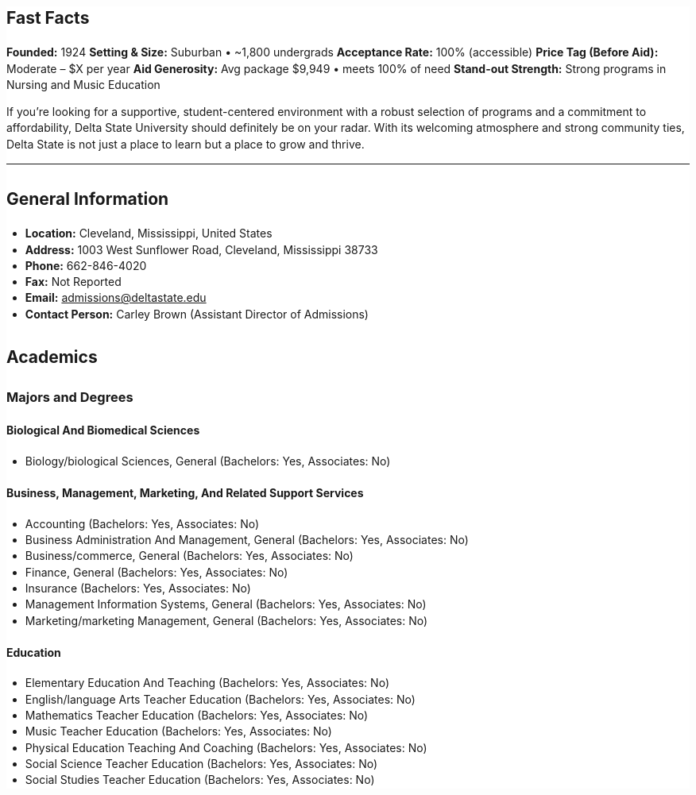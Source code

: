 ## Fast Facts
**Founded:** 1924
**Setting & Size:** Suburban • ~1,800 undergrads
**Acceptance Rate:** 100% (accessible)
**Price Tag (Before Aid):** Moderate – $X per year
**Aid Generosity:** Avg package $9,949 • meets 100% of need
**Stand-out Strength:** Strong programs in Nursing and Music Education

If you’re looking for a supportive, student-centered environment with a robust selection of programs and a commitment to affordability, Delta State University should definitely be on your radar. With its welcoming atmosphere and strong community ties, Delta State is not just a place to learn but a place to grow and thrive.

---

## General Information

- **Location:** Cleveland, Mississippi, United States
- **Address:** 1003 West Sunflower Road, Cleveland, Mississippi 38733
- **Phone:** 662-846-4020
- **Fax:** Not Reported
- **Email:** admissions@deltastate.edu
- **Contact Person:** Carley Brown (Assistant Director of Admissions)

## Academics

### Majors and Degrees

#### Biological And Biomedical Sciences

- Biology/biological Sciences, General (Bachelors: Yes, Associates: No)

#### Business, Management, Marketing, And Related Support Services

- Accounting (Bachelors: Yes, Associates: No)
- Business Administration And Management, General (Bachelors: Yes, Associates: No)
- Business/commerce, General (Bachelors: Yes, Associates: No)
- Finance, General (Bachelors: Yes, Associates: No)
- Insurance (Bachelors: Yes, Associates: No)
- Management Information Systems, General (Bachelors: Yes, Associates: No)
- Marketing/marketing Management, General (Bachelors: Yes, Associates: No)

#### Education

- Elementary Education And Teaching (Bachelors: Yes, Associates: No)
- English/language Arts Teacher Education (Bachelors: Yes, Associates: No)
- Mathematics Teacher Education (Bachelors: Yes, Associates: No)
- Music Teacher Education (Bachelors: Yes, Associates: No)
- Physical Education Teaching And Coaching (Bachelors: Yes, Associates: No)
- Social Science Teacher Education (Bachelors: Yes, Associates: No)
- Social Studies Teacher Education (Bachelors: Yes, Associates: No)
